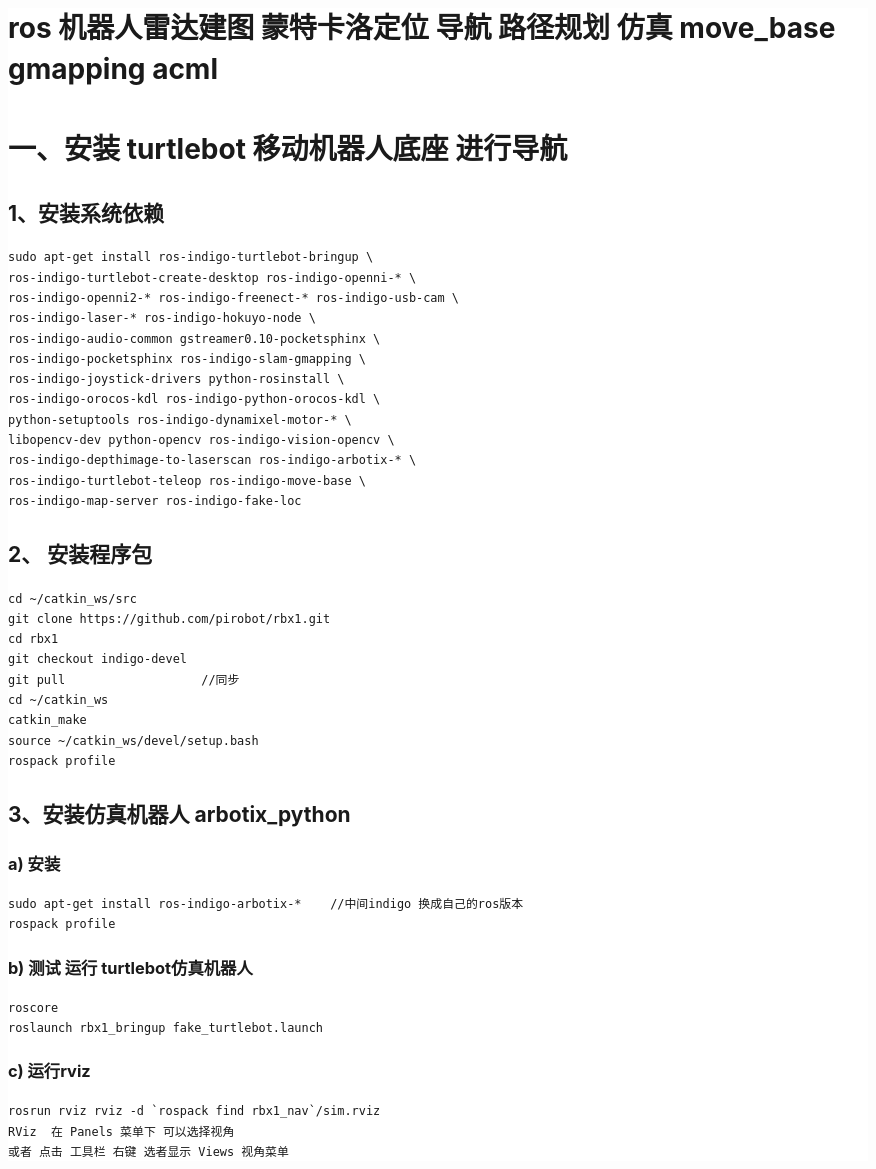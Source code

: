 # ros 机器人雷达建图  蒙特卡洛定位 导航 路径规划 仿真 move_base gmapping  acml
# 一、安装 turtlebot 移动机器人底座 进行导航

## 1、安装系统依赖

	sudo apt-get install ros-indigo-turtlebot-bringup \
	ros-indigo-turtlebot-create-desktop ros-indigo-openni-* \
	ros-indigo-openni2-* ros-indigo-freenect-* ros-indigo-usb-cam \
	ros-indigo-laser-* ros-indigo-hokuyo-node \
	ros-indigo-audio-common gstreamer0.10-pocketsphinx \
	ros-indigo-pocketsphinx ros-indigo-slam-gmapping \
	ros-indigo-joystick-drivers python-rosinstall \
	ros-indigo-orocos-kdl ros-indigo-python-orocos-kdl \
	python-setuptools ros-indigo-dynamixel-motor-* \
	libopencv-dev python-opencv ros-indigo-vision-opencv \
	ros-indigo-depthimage-to-laserscan ros-indigo-arbotix-* \
	ros-indigo-turtlebot-teleop ros-indigo-move-base \
	ros-indigo-map-server ros-indigo-fake-loc


## 2、 安装程序包

	cd ~/catkin_ws/src
	git clone https://github.com/pirobot/rbx1.git
	cd rbx1
	git checkout indigo-devel
	git pull                   //同步
	cd ~/catkin_ws
	catkin_make
	source ~/catkin_ws/devel/setup.bash
	rospack profile


## 3、安装仿真机器人   arbotix_python

### a) 安装
	sudo apt-get install ros-indigo-arbotix-*    //中间indigo 换成自己的ros版本
	rospack profile

### b) 测试  运行 turtlebot仿真机器人
	roscore
	roslaunch rbx1_bringup fake_turtlebot.launch
	
### c) 运行rviz
	rosrun rviz rviz -d `rospack find rbx1_nav`/sim.rviz
	RViz  在 Panels 菜单下 可以选择视角
	或者 点击 工具栏 右键 选者显示 Views 视角菜单

